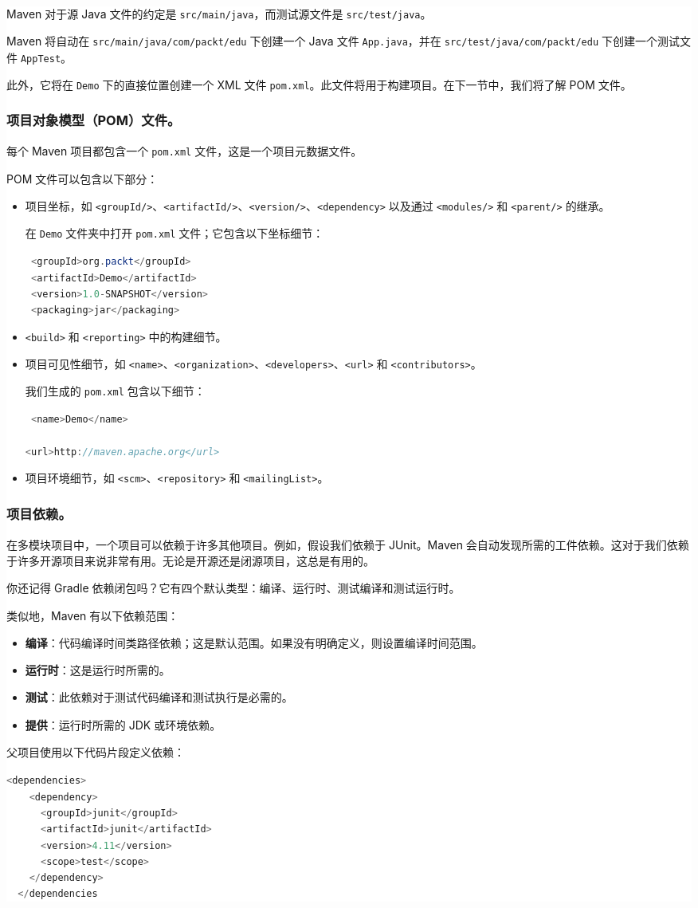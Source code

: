 Maven 对于源 Java 文件的约定是 `src/main/java`，而测试源文件是 `src/test/java`。

Maven 将自动在 `src/main/java/com/packt/edu` 下创建一个 Java 文件 `App.java`，并在 `src/test/java/com/packt/edu` 下创建一个测试文件 `AppTest`。

此外，它将在 `Demo` 下的直接位置创建一个 XML 文件 `pom.xml`。此文件将用于构建项目。在下一节中，我们将了解 POM 文件。

### 项目对象模型（POM）文件。

每个 Maven 项目都包含一个 `pom.xml` 文件，这是一个项目元数据文件。

POM 文件可以包含以下部分：

+   项目坐标，如 `<groupId/>`、`<artifactId/>`、`<version/>`、`<dependency>` 以及通过 `<modules/>` 和 `<parent/>` 的继承。

    在 `Demo` 文件夹中打开 `pom.xml` 文件；它包含以下坐标细节：

    ```java
     <groupId>org.packt</groupId>
     <artifactId>Demo</artifactId>
     <version>1.0-SNAPSHOT</version>
     <packaging>jar</packaging>
    ```

+   `<build>` 和 `<reporting>` 中的构建细节。

+   项目可见性细节，如 `<name>`、`<organization>`、`<developers>`、`<url>` 和 `<contributors>`。

    我们生成的 `pom.xml` 包含以下细节：

    ```java
     <name>Demo</name>

    <url>http://maven.apache.org</url>
    ```

+   项目环境细节，如 `<scm>`、`<repository>` 和 `<mailingList>`。

### 项目依赖。

在多模块项目中，一个项目可以依赖于许多其他项目。例如，假设我们依赖于 JUnit。Maven 会自动发现所需的工件依赖。这对于我们依赖于许多开源项目来说非常有用。无论是开源还是闭源项目，这总是有用的。

你还记得 Gradle 依赖闭包吗？它有四个默认类型：编译、运行时、测试编译和测试运行时。

类似地，Maven 有以下依赖范围：

+   **编译**：代码编译时间类路径依赖；这是默认范围。如果没有明确定义，则设置编译时间范围。

+   **运行时**：这是运行时所需的。

+   **测试**：此依赖对于测试代码编译和测试执行是必需的。

+   **提供**：运行时所需的 JDK 或环境依赖。

父项目使用以下代码片段定义依赖：

```java
<dependencies>
    <dependency>
      <groupId>junit</groupId>
      <artifactId>junit</artifactId>
      <version>4.11</version>
      <scope>test</scope>
    </dependency>
  </dependencies
```
